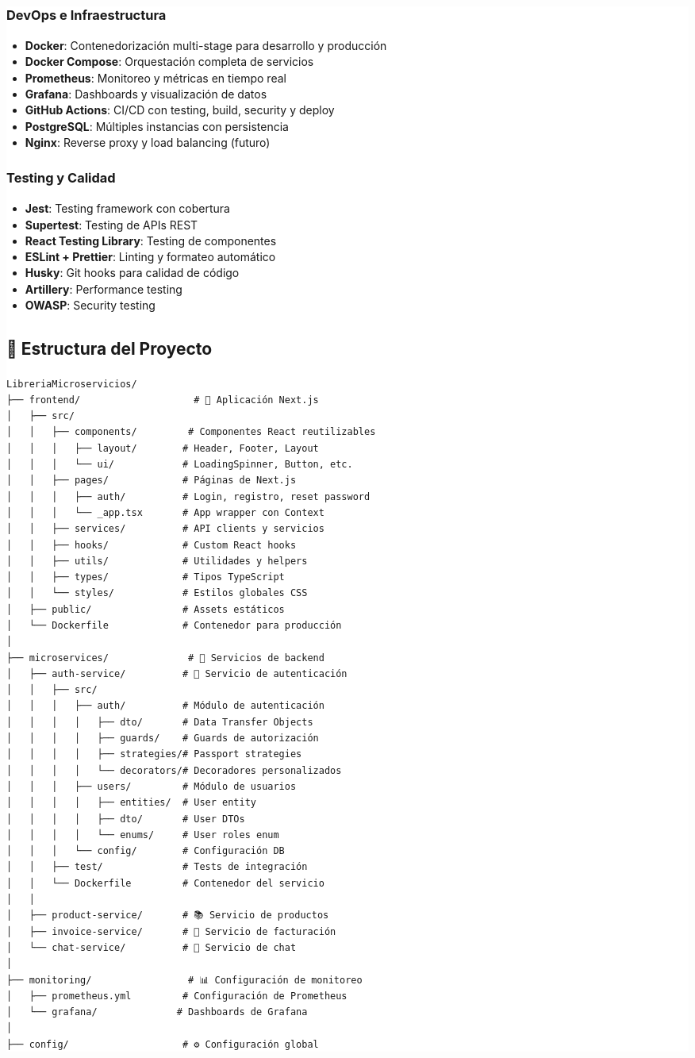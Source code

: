### DevOps e Infraestructura
- **Docker**: Contenedorización multi-stage para desarrollo y producción
- **Docker Compose**: Orquestación completa de servicios
- **Prometheus**: Monitoreo y métricas en tiempo real
- **Grafana**: Dashboards y visualización de datos
- **GitHub Actions**: CI/CD con testing, build, security y deploy
- **PostgreSQL**: Múltiples instancias con persistencia
- **Nginx**: Reverse proxy y load balancing (futuro)

### Testing y Calidad
- **Jest**: Testing framework con cobertura
- **Supertest**: Testing de APIs REST
- **React Testing Library**: Testing de componentes
- **ESLint + Prettier**: Linting y formateo automático
- **Husky**: Git hooks para calidad de código
- **Artillery**: Performance testing
- **OWASP**: Security testing

## 📁 Estructura del Proyecto

```
LibreriaMicroservicios/
├── frontend/                    # 🎨 Aplicación Next.js
│   ├── src/
│   │   ├── components/         # Componentes React reutilizables
│   │   │   ├── layout/        # Header, Footer, Layout
│   │   │   └── ui/            # LoadingSpinner, Button, etc.
│   │   ├── pages/             # Páginas de Next.js
│   │   │   ├── auth/          # Login, registro, reset password
│   │   │   └── _app.tsx       # App wrapper con Context
│   │   ├── services/          # API clients y servicios
│   │   ├── hooks/             # Custom React hooks
│   │   ├── utils/             # Utilidades y helpers
│   │   ├── types/             # Tipos TypeScript
│   │   └── styles/            # Estilos globales CSS
│   ├── public/                # Assets estáticos
│   └── Dockerfile             # Contenedor para producción
│
├── microservices/              # 🔧 Servicios de backend
│   ├── auth-service/          # 🔐 Servicio de autenticación
│   │   ├── src/
│   │   │   ├── auth/          # Módulo de autenticación
│   │   │   │   ├── dto/       # Data Transfer Objects
│   │   │   │   ├── guards/    # Guards de autorización
│   │   │   │   ├── strategies/# Passport strategies
│   │   │   │   └── decorators/# Decoradores personalizados
│   │   │   ├── users/         # Módulo de usuarios
│   │   │   │   ├── entities/  # User entity
│   │   │   │   ├── dto/       # User DTOs
│   │   │   │   └── enums/     # User roles enum
│   │   │   └── config/        # Configuración DB
│   │   ├── test/              # Tests de integración
│   │   └── Dockerfile         # Contenedor del servicio
│   │
│   ├── product-service/       # 📚 Servicio de productos
│   ├── invoice-service/       # 🧾 Servicio de facturación
│   └── chat-service/          # 💬 Servicio de chat
│
├── monitoring/                 # 📊 Configuración de monitoreo
│   ├── prometheus.yml         # Configuración de Prometheus
│   └── grafana/              # Dashboards de Grafana
│
├── config/                    # ⚙️ Configuración global
```